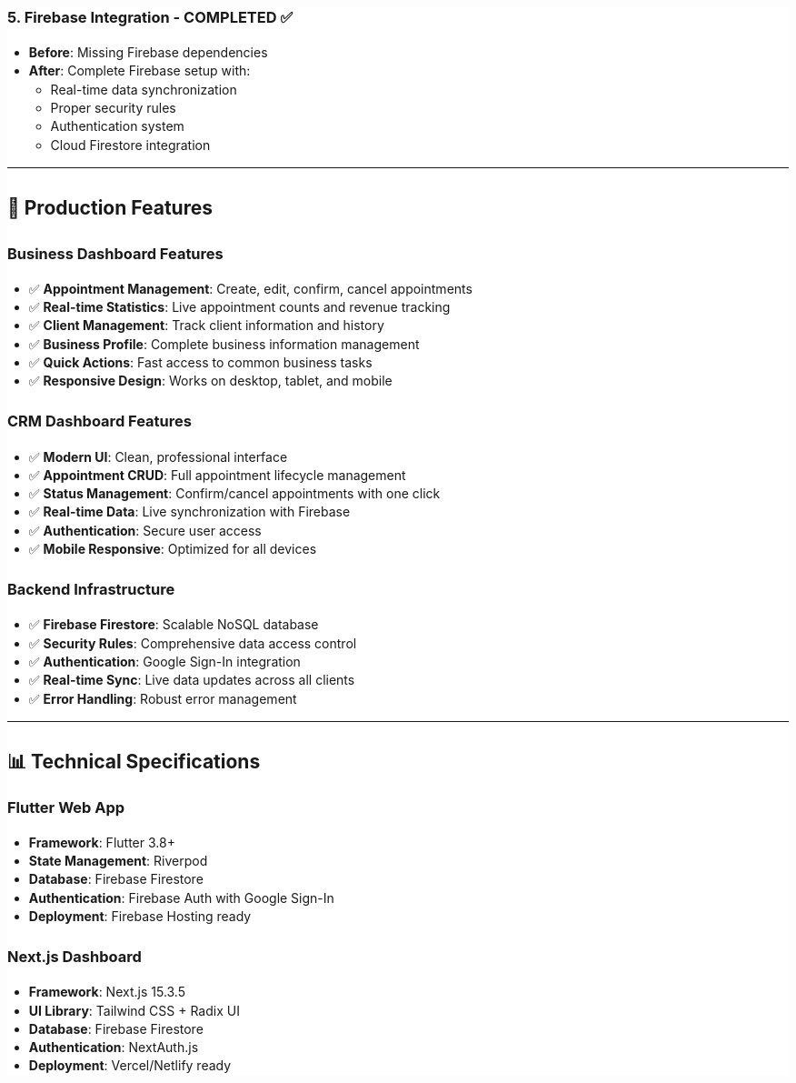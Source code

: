 ### 5. **Firebase Integration** - COMPLETED ✅
- **Before**: Missing Firebase dependencies
- **After**: Complete Firebase setup with:
  - Real-time data synchronization
  - Proper security rules
  - Authentication system
  - Cloud Firestore integration

---

## 🚀 Production Features

### Business Dashboard Features
- ✅ **Appointment Management**: Create, edit, confirm, cancel appointments
- ✅ **Real-time Statistics**: Live appointment counts and revenue tracking
- ✅ **Client Management**: Track client information and history
- ✅ **Business Profile**: Complete business information management
- ✅ **Quick Actions**: Fast access to common business tasks
- ✅ **Responsive Design**: Works on desktop, tablet, and mobile

### CRM Dashboard Features
- ✅ **Modern UI**: Clean, professional interface
- ✅ **Appointment CRUD**: Full appointment lifecycle management
- ✅ **Status Management**: Confirm/cancel appointments with one click
- ✅ **Real-time Data**: Live synchronization with Firebase
- ✅ **Authentication**: Secure user access
- ✅ **Mobile Responsive**: Optimized for all devices

### Backend Infrastructure
- ✅ **Firebase Firestore**: Scalable NoSQL database
- ✅ **Security Rules**: Comprehensive data access control
- ✅ **Authentication**: Google Sign-In integration
- ✅ **Real-time Sync**: Live data updates across all clients
- ✅ **Error Handling**: Robust error management

---

## 📊 Technical Specifications

### Flutter Web App
- **Framework**: Flutter 3.8+
- **State Management**: Riverpod
- **Database**: Firebase Firestore
- **Authentication**: Firebase Auth with Google Sign-In
- **Deployment**: Firebase Hosting ready

### Next.js Dashboard
- **Framework**: Next.js 15.3.5
- **UI Library**: Tailwind CSS + Radix UI
- **Database**: Firebase Firestore
- **Authentication**: NextAuth.js
- **Deployment**: Vercel/Netlify ready
